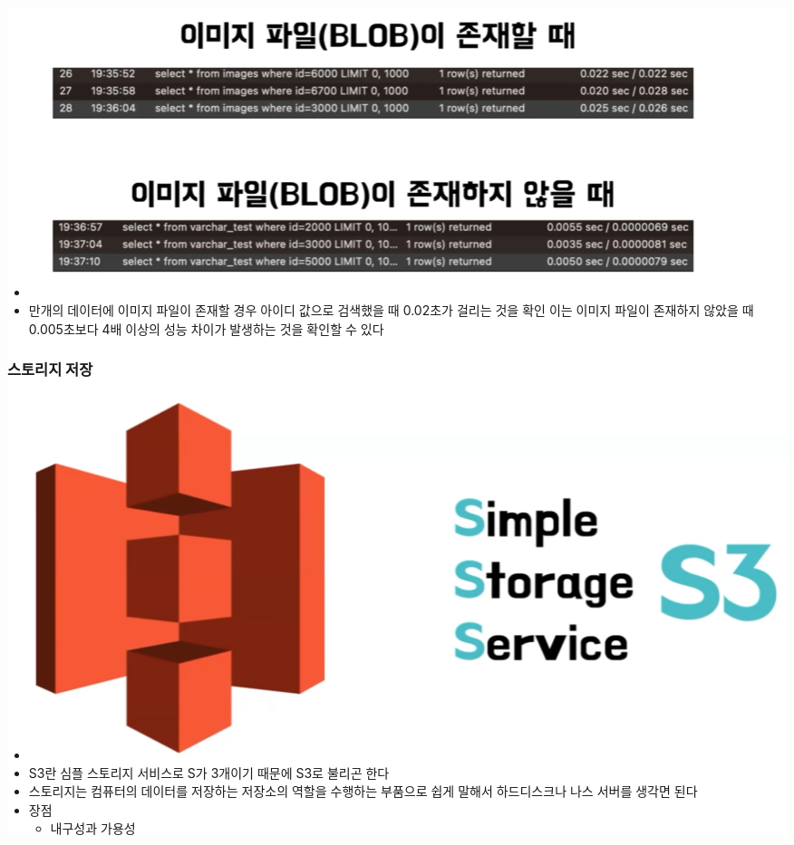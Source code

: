   + ![img_7.png](../../../assets/img/elegant-tekotok/POWER-GABI-IntroduceAwsServicesThatCanHelpYouWithYourProject7.png)
  + 만개의 데이터에 이미지 파일이 존재할 경우 아이디 값으로 검색했을 때 0.02초가 걸리는 것을 확인 이는 이미지 파일이 존재하지 않았을 때 0.005초보다 4배 이상의 성능 차이가 발생하는 것을 확인할 수 있다

### 스토리지 저장
+ ![img_8.png](../../../assets/img/elegant-tekotok/POWER-GABI-IntroduceAwsServicesThatCanHelpYouWithYourProject8.png)
+ S3란 심플 스토리지 서비스로 S가 3개이기 때문에 S3로 불리곤 한다
+ 스토리지는 컴퓨터의 데이터를 저장하는 저장소의 역할을 수행하는 부품으로 쉽게 말해서 하드디스크나 나스 서버를 생각면 된다
+ 장점
  + 내구성과 가용성
